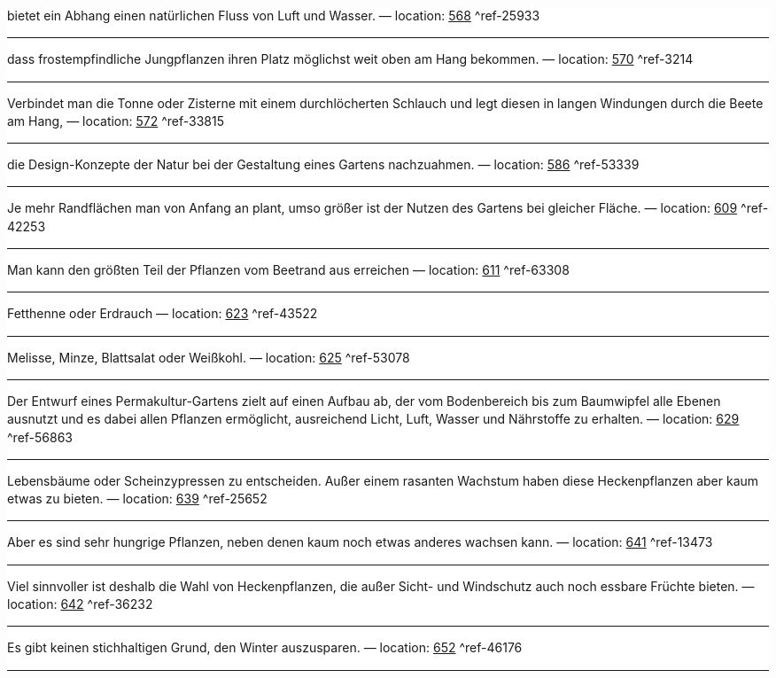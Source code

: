 bietet ein Abhang einen natürlichen Fluss von Luft und Wasser. — location: [568](kindle://book?action=open&asin=B008F2RJBS&location=568) ^ref-25933

---
dass frostempfindliche Jungpflanzen ihren Platz möglichst weit oben am Hang bekommen. — location: [570](kindle://book?action=open&asin=B008F2RJBS&location=570) ^ref-3214

---
Verbindet man die Tonne oder Zisterne mit einem durchlöcherten Schlauch und legt diesen in langen Windungen durch die Beete am Hang, — location: [572](kindle://book?action=open&asin=B008F2RJBS&location=572) ^ref-33815

---
die Design-Konzepte der Natur bei der Gestaltung eines Gartens nachzuahmen. — location: [586](kindle://book?action=open&asin=B008F2RJBS&location=586) ^ref-53339

---
Je mehr Randflächen man von Anfang an plant, umso größer ist der Nutzen des Gartens bei gleicher Fläche. — location: [609](kindle://book?action=open&asin=B008F2RJBS&location=609) ^ref-42253

---
Man kann den größten Teil der Pflanzen vom Beetrand aus erreichen — location: [611](kindle://book?action=open&asin=B008F2RJBS&location=611) ^ref-63308

---
Fetthenne oder Erdrauch — location: [623](kindle://book?action=open&asin=B008F2RJBS&location=623) ^ref-43522

---
Melisse, Minze, Blattsalat oder Weißkohl. — location: [625](kindle://book?action=open&asin=B008F2RJBS&location=625) ^ref-53078

---
Der Entwurf eines Permakultur-Gartens zielt auf einen Aufbau ab, der vom Bodenbereich bis zum Baumwipfel alle Ebenen ausnutzt und es dabei allen Pflanzen ermöglicht, ausreichend Licht, Luft, Wasser und Nährstoffe zu erhalten. — location: [629](kindle://book?action=open&asin=B008F2RJBS&location=629) ^ref-56863

---
Lebensbäume oder Scheinzypressen zu entscheiden. Außer einem rasanten Wachstum haben diese Heckenpflanzen aber kaum etwas zu bieten. — location: [639](kindle://book?action=open&asin=B008F2RJBS&location=639) ^ref-25652

---
Aber es sind sehr hungrige Pflanzen, neben denen kaum noch etwas anderes wachsen kann. — location: [641](kindle://book?action=open&asin=B008F2RJBS&location=641) ^ref-13473

---
Viel sinnvoller ist deshalb die Wahl von Heckenpflanzen, die außer Sicht- und Windschutz auch noch essbare Früchte bieten. — location: [642](kindle://book?action=open&asin=B008F2RJBS&location=642) ^ref-36232

---
Es gibt keinen stichhaltigen Grund, den Winter auszusparen. — location: [652](kindle://book?action=open&asin=B008F2RJBS&location=652) ^ref-46176

---
